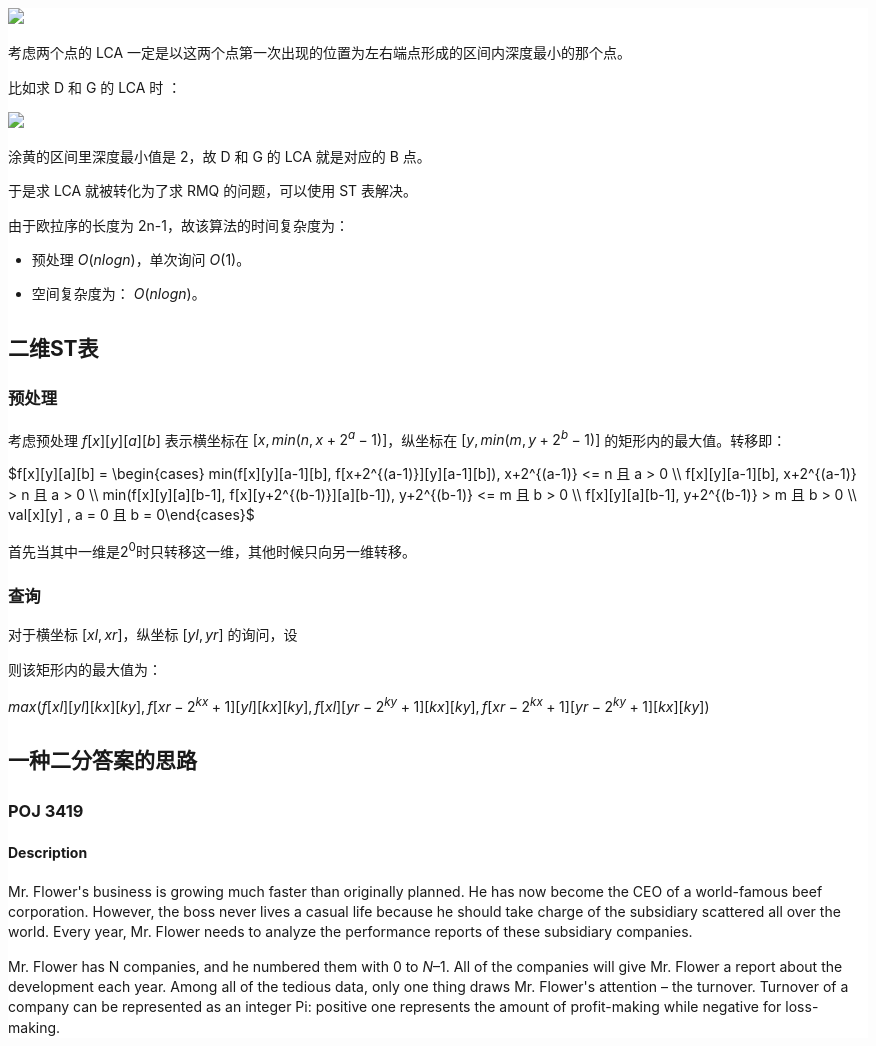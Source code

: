 ![](https://i0.hdslb.com/bfs/album/2af5b6f384dc2890a2dc045b4cbeacd1f219eba7.png)

考虑两个点的 LCA 一定是以这两个点第一次出现的位置为左右端点形成的区间内深度最小的那个点。

比如求 D 和 G 的 LCA 时 ：

![](https://i0.hdslb.com/bfs/album/f3008ea6964c4ad57006abede66c789c7a70bf58.png)

涂黄的区间里深度最小值是 $2$，故 D 和 G 的 LCA 就是对应的 B 点。

于是求 LCA 就被转化为了求 RMQ  的问题，可以使用 ST 表解决。

由于欧拉序的长度为 2n-1，故该算法的时间复杂度为：

 - 预处理 $O(nlogn)$，单次询问 $O(1)$。

 - 空间复杂度为： $O(nlogn)$。

## 二维ST表

### 预处理

考虑预处理 $f[x][y][a][b]$ 表示横坐标在 $[x, min(n, x+2^a-1)]$，纵坐标在 $[y, min(m, y+2^b-1)]$ 的矩形内的最大值。转移即：


$f[x][y][a][b] = \begin{cases}  min(f[x][y][a-1][b], f[x+2^{(a-1)}][y][a-1][b]), x+2^{(a-1)} <= n 且 a > 0
                   \\ f[x][y][a-1][b],      x+2^{(a-1)} > n 且 a > 0
                   \\ min(f[x][y][a][b-1], f[x][y+2^{(b-1)}][a][b-1]),         y+2^{(b-1)} <= m 且 b > 0
                   \\ f[x][y][a][b-1],      y+2^{(b-1)} > m 且 b > 0
                   \\ val[x][y] ,             a = 0 且 b = 0\end{cases}$

首先当其中一维是$2^0$时只转移这一维，其他时候只向另一维转移。

### 查询

对于横坐标 $[xl,xr]$，纵坐标 $[yl,yr]$ 的询问，设

则该矩形内的最大值为：

$max(f[xl][yl][kx][ky], f[xr-2^{kx}+1][yl][kx][ky], f[xl][yr-2^{ky}+1][kx][ky], f[xr-2^{kx}+1][yr-2^{ky}+1][kx][ky])$

## 一种二分答案的思路

### POJ 3419

#### Description

Mr. Flower's business is growing much faster than originally planned. He has now become the CEO of a world-famous beef corporation. However, the boss never lives a casual life because he should take charge of the subsidiary scattered all over the world. Every year, Mr. Flower needs to analyze the performance reports of these subsidiary companies.

Mr. Flower has N companies, and he numbered them with $0$ to $N – 1$. All of the companies will give Mr. Flower a report about the development each year. Among all of the tedious data, only one thing draws Mr. Flower's attention – the turnover. Turnover of a company can be represented as an integer Pi: positive one represents the amount of profit-making while negative for loss-making.
